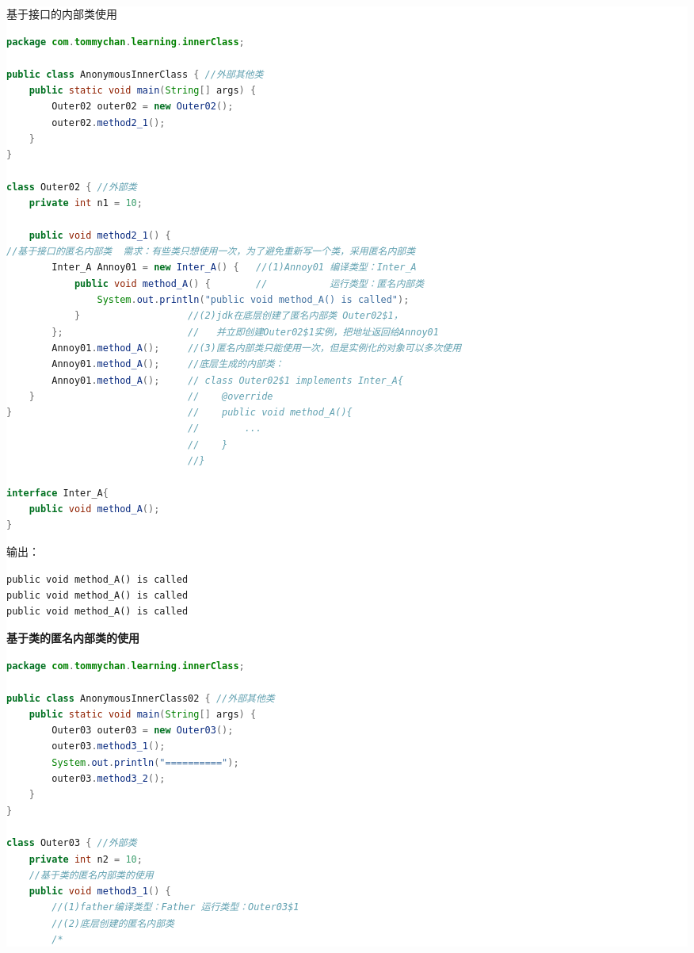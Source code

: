 基于接口的内部类使用

```Java
package com.tommychan.learning.innerClass;

public class AnonymousInnerClass { //外部其他类
    public static void main(String[] args) {
        Outer02 outer02 = new Outer02();
        outer02.method2_1();
    }
}

class Outer02 { //外部类
    private int n1 = 10;

    public void method2_1() {
//基于接口的匿名内部类  需求：有些类只想使用一次，为了避免重新写一个类，采用匿名内部类
        Inter_A Annoy01 = new Inter_A() {   //(1)Annoy01 编译类型：Inter_A 
            public void method_A() {        //           运行类型：匿名内部类
                System.out.println("public void method_A() is called");
            }                   //(2)jdk在底层创建了匿名内部类 Outer02$1，
        };                      //   并立即创建Outer02$1实例，把地址返回给Annoy01
        Annoy01.method_A();     //(3)匿名内部类只能使用一次，但是实例化的对象可以多次使用
        Annoy01.method_A();     //底层生成的内部类：
        Annoy01.method_A();     // class Outer02$1 implements Inter_A{
    }                           //    @override
}                               //    public void method_A(){
                                //        ...
                                //    }
                                //}

interface Inter_A{
    public void method_A();
}
```


输出：

```纯文本
public void method_A() is called
public void method_A() is called
public void method_A() is called
```



**基于类的匿名内部类的使用** 

```Java
package com.tommychan.learning.innerClass;

public class AnonymousInnerClass02 { //外部其他类
    public static void main(String[] args) {
        Outer03 outer03 = new Outer03();
        outer03.method3_1();
        System.out.println("==========");
        outer03.method3_2();
    }
}

class Outer03 { //外部类
    private int n2 = 10;
    //基于类的匿名内部类的使用
    public void method3_1() {
        //(1)father编译类型：Father 运行类型：Outer03$1
        //(2)底层创建的匿名内部类
        /*
```